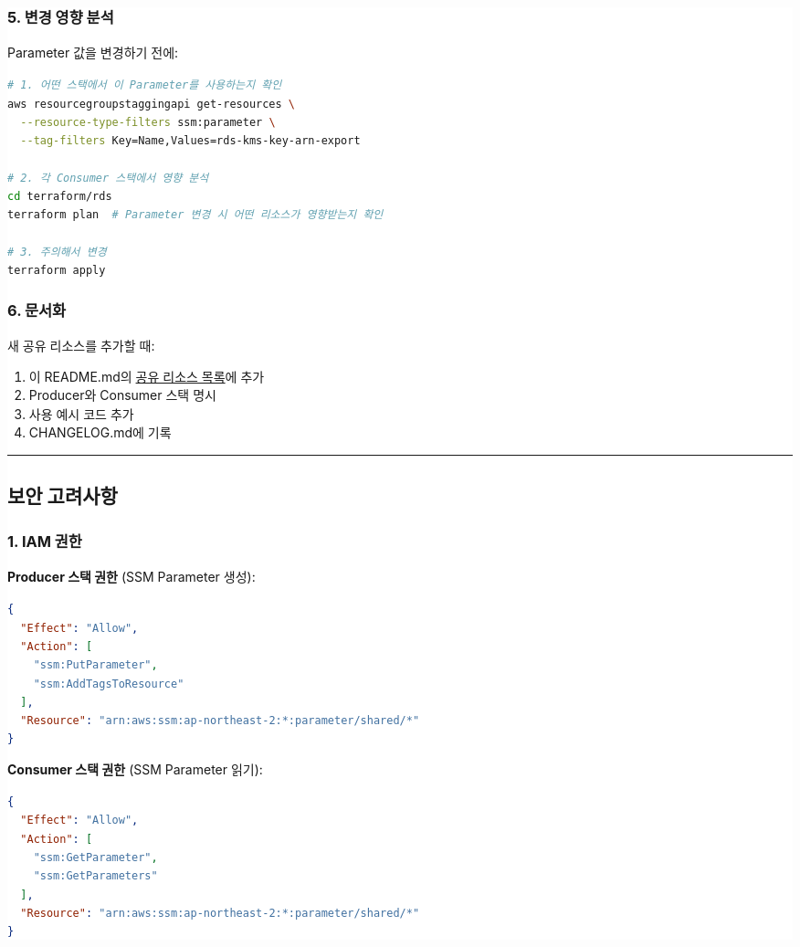 ### 5. 변경 영향 분석

Parameter 값을 변경하기 전에:

```bash
# 1. 어떤 스택에서 이 Parameter를 사용하는지 확인
aws resourcegroupstaggingapi get-resources \
  --resource-type-filters ssm:parameter \
  --tag-filters Key=Name,Values=rds-kms-key-arn-export

# 2. 각 Consumer 스택에서 영향 분석
cd terraform/rds
terraform plan  # Parameter 변경 시 어떤 리소스가 영향받는지 확인

# 3. 주의해서 변경
terraform apply
```

### 6. 문서화

새 공유 리소스를 추가할 때:

1. 이 README.md의 [공유 리소스 목록](#공유-리소스-목록)에 추가
2. Producer와 Consumer 스택 명시
3. 사용 예시 코드 추가
4. CHANGELOG.md에 기록

---

## 보안 고려사항

### 1. IAM 권한

**Producer 스택 권한** (SSM Parameter 생성):
```json
{
  "Effect": "Allow",
  "Action": [
    "ssm:PutParameter",
    "ssm:AddTagsToResource"
  ],
  "Resource": "arn:aws:ssm:ap-northeast-2:*:parameter/shared/*"
}
```

**Consumer 스택 권한** (SSM Parameter 읽기):
```json
{
  "Effect": "Allow",
  "Action": [
    "ssm:GetParameter",
    "ssm:GetParameters"
  ],
  "Resource": "arn:aws:ssm:ap-northeast-2:*:parameter/shared/*"
}
```
